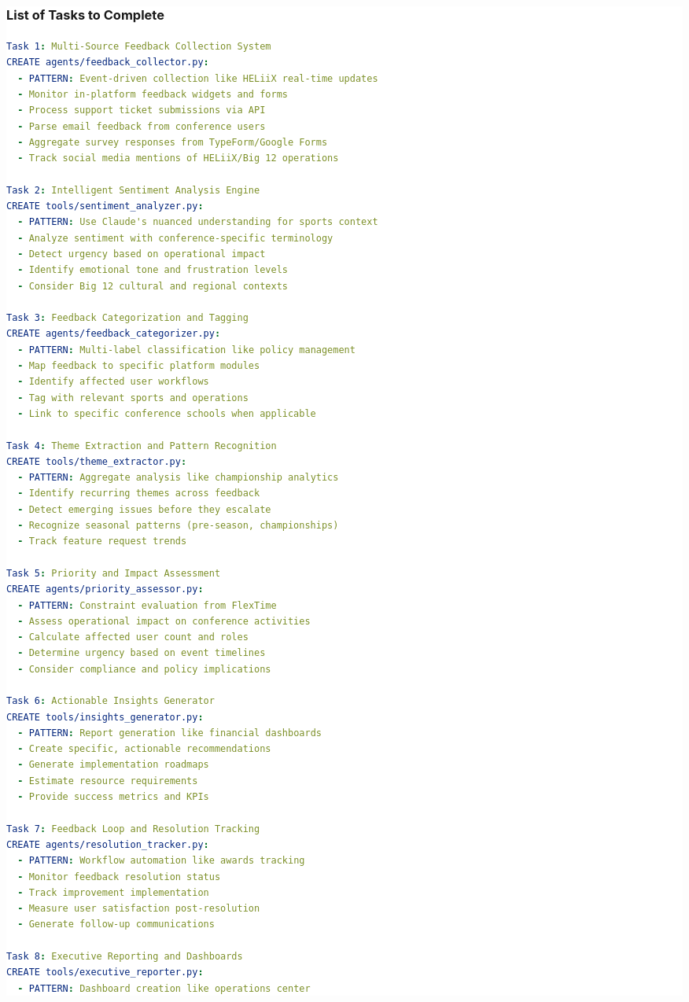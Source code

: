 ### List of Tasks to Complete

```yaml
Task 1: Multi-Source Feedback Collection System
CREATE agents/feedback_collector.py:
  - PATTERN: Event-driven collection like HELiiX real-time updates
  - Monitor in-platform feedback widgets and forms
  - Process support ticket submissions via API
  - Parse email feedback from conference users
  - Aggregate survey responses from TypeForm/Google Forms
  - Track social media mentions of HELiiX/Big 12 operations

Task 2: Intelligent Sentiment Analysis Engine
CREATE tools/sentiment_analyzer.py:
  - PATTERN: Use Claude's nuanced understanding for sports context
  - Analyze sentiment with conference-specific terminology
  - Detect urgency based on operational impact
  - Identify emotional tone and frustration levels
  - Consider Big 12 cultural and regional contexts

Task 3: Feedback Categorization and Tagging
CREATE agents/feedback_categorizer.py:
  - PATTERN: Multi-label classification like policy management
  - Map feedback to specific platform modules
  - Identify affected user workflows
  - Tag with relevant sports and operations
  - Link to specific conference schools when applicable

Task 4: Theme Extraction and Pattern Recognition
CREATE tools/theme_extractor.py:
  - PATTERN: Aggregate analysis like championship analytics
  - Identify recurring themes across feedback
  - Detect emerging issues before they escalate
  - Recognize seasonal patterns (pre-season, championships)
  - Track feature request trends

Task 5: Priority and Impact Assessment
CREATE agents/priority_assessor.py:
  - PATTERN: Constraint evaluation from FlexTime
  - Assess operational impact on conference activities
  - Calculate affected user count and roles
  - Determine urgency based on event timelines
  - Consider compliance and policy implications

Task 6: Actionable Insights Generator
CREATE tools/insights_generator.py:
  - PATTERN: Report generation like financial dashboards
  - Create specific, actionable recommendations
  - Generate implementation roadmaps
  - Estimate resource requirements
  - Provide success metrics and KPIs

Task 7: Feedback Loop and Resolution Tracking
CREATE agents/resolution_tracker.py:
  - PATTERN: Workflow automation like awards tracking
  - Monitor feedback resolution status
  - Track improvement implementation
  - Measure user satisfaction post-resolution
  - Generate follow-up communications

Task 8: Executive Reporting and Dashboards
CREATE tools/executive_reporter.py:
  - PATTERN: Dashboard creation like operations center
```